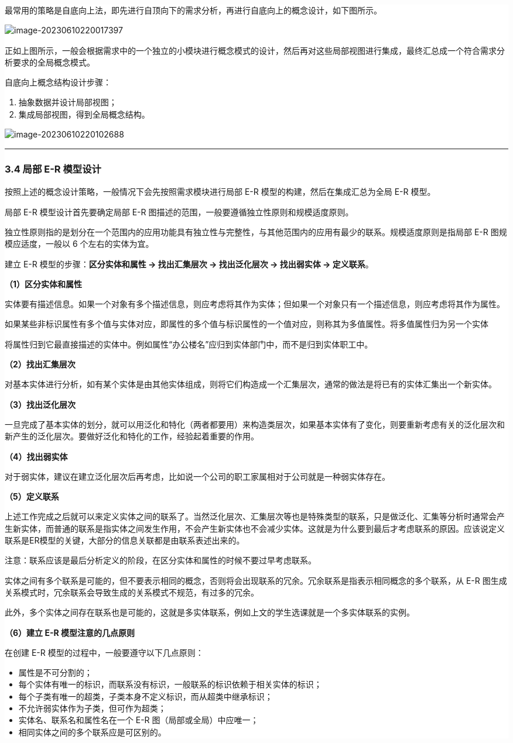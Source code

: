 最常用的策略是自底向上法，即先进行自顶向下的需求分析，再进行自底向上的概念设计，如下图所示。

![image-20230610220017397](https://jy-imgs.oss-cn-beijing.aliyuncs.com/img/20230610220018.png)

正如上图所示，一般会根据需求中的一个独立的小模块进行概念模式的设计，然后再对这些局部视图进行集成，最终汇总成一个符合需求分析要求的全局概念模式。

自底向上概念结构设计步骤：

1. 抽象数据并设计局部视图；
2. 集成局部视图，得到全局概念结构。

![image-20230610220102688](https://jy-imgs.oss-cn-beijing.aliyuncs.com/img/20230610220103.png)

------

### 3.4 局部 E-R 模型设计

按照上述的概念设计策略，一般情况下会先按照需求模块进行局部 E-R 模型的构建，然后在集成汇总为全局 E-R 模型。

局部 E-R 模型设计首先要确定局部 E-R 图描述的范围，一般要遵循独立性原则和规模适度原则。

独立性原则指的是划分在一个范围内的应用功能具有独立性与完整性，与其他范围内的应用有最少的联系。规模适度原则是指局部 E-R 图规模应适度，一般以 6 个左右的实体为宜。

建立 E-R 模型的步骤：**区分实体和属性 → 找出汇集层次 → 找出泛化层次 → 找出弱实体 → 定义联系**。

**（1）区分实体和属性**

实体要有描述信息。如果一个对象有多个描述信息，则应考虑将其作为实体；但如果一个对象只有一个描述信息，则应考虑将其作为属性。

如果某些非标识属性有多个值与实体对应，即属性的多个值与标识属性的一个值对应，则称其为多值属性。将多值属性归为另一个实体

将属性归到它最直接描述的实体中。例如属性“办公楼名”应归到实体部门中，而不是归到实体职工中。

**（2）找出汇集层次**

对基本实体进行分析，如有某个实体是由其他实体组成，则将它们构造成一个汇集层次，通常的做法是将已有的实体汇集出一个新实体。

**（3）找出泛化层次**

一旦完成了基本实体的划分，就可以用泛化和特化（两者都要用）来构造类层次，如果基本实体有了变化，则要重新考虑有关的泛化层次和新产生的泛化层次。要做好泛化和特化的工作，经验起着重要的作用。

**（4）找出弱实体**

对于弱实体，建议在建立泛化层次后再考虑，比如说一个公司的职工家属相对于公司就是一种弱实体存在。

**（5）定义联系**

上述工作完成之后就可以来定义实体之间的联系了。当然泛化层次、汇集层次等也是特殊类型的联系，只是做泛化、汇集等分析时通常会产生新实体，而普通的联系是指实体之间发生作用，不会产生新实体也不会减少实体。这就是为什么要到最后才考虑联系的原因。应该说定义联系是ER模型的关键，大部分的信息关联都是由联系表述出来的。

注意：联系应该是最后分析定义的阶段，在区分实体和属性的时候不要过早考虑联系。

实体之间有多个联系是可能的，但不要表示相同的概念，否则将会出现联系的冗余。冗余联系是指表示相同概念的多个联系，从 E-R 图生成关系模式时，冗余联系会导致生成的关系模式不规范，有过多的冗余。

此外，多个实体之间存在联系也是可能的，这就是多实体联系，例如上文的学生选课就是一个多实体联系的实例。

**（6）建立 E-R 模型注意的几点原则**

在创建 E-R 模型的过程中，一般要遵守以下几点原则：

- 属性是不可分割的；
- 每个实体有唯一的标识，而联系没有标识，一般联系的标识依赖于相关实体的标识；
- 每个子类有唯一的超类，子类本身不定义标识，而从超类中继承标识；
- 不允许弱实体作为子类，但可作为超类；
- 实体名、联系名和属性名在一个 E-R 图（局部或全局）中应唯一；
- 相同实体之间的多个联系应是可区别的。
